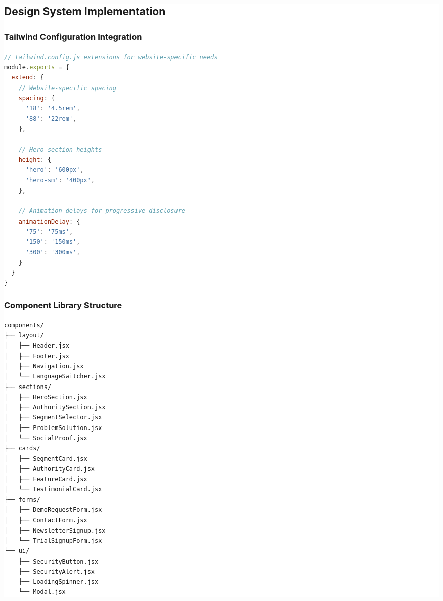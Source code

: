 
## Design System Implementation

### Tailwind Configuration Integration

```javascript
// tailwind.config.js extensions for website-specific needs
module.exports = {
  extend: {
    // Website-specific spacing
    spacing: {
      '18': '4.5rem',
      '88': '22rem',
    },
    
    // Hero section heights
    height: {
      'hero': '600px',
      'hero-sm': '400px',
    },
    
    // Animation delays for progressive disclosure
    animationDelay: {
      '75': '75ms',
      '150': '150ms',
      '300': '300ms',
    }
  }
}
```

### Component Library Structure

```
components/
├── layout/
│   ├── Header.jsx
│   ├── Footer.jsx
│   ├── Navigation.jsx
│   └── LanguageSwitcher.jsx
├── sections/
│   ├── HeroSection.jsx
│   ├── AuthoritySection.jsx
│   ├── SegmentSelector.jsx
│   ├── ProblemSolution.jsx
│   └── SocialProof.jsx
├── cards/
│   ├── SegmentCard.jsx
│   ├── AuthorityCard.jsx
│   ├── FeatureCard.jsx
│   └── TestimonialCard.jsx
├── forms/
│   ├── DemoRequestForm.jsx
│   ├── ContactForm.jsx
│   ├── NewsletterSignup.jsx
│   └── TrialSignupForm.jsx
└── ui/
    ├── SecurityButton.jsx
    ├── SecurityAlert.jsx
    ├── LoadingSpinner.jsx
    └── Modal.jsx
```
